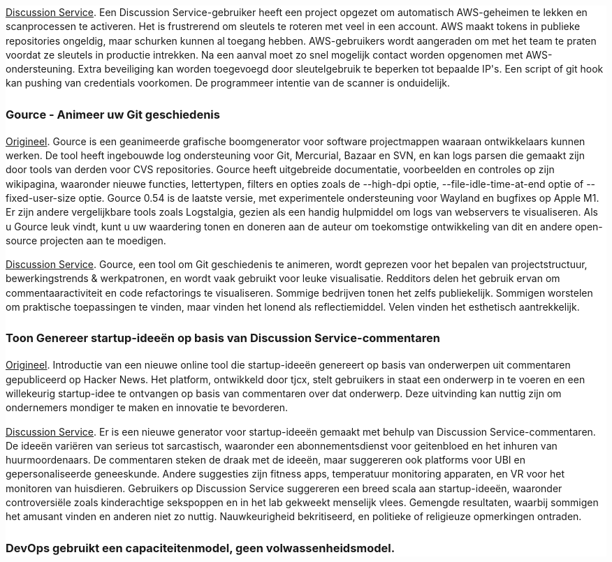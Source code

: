 [Discussion Service](http://news.ycombinator.com/item?id=35466675).
Een Discussion Service-gebruiker heeft een project opgezet om automatisch AWS-geheimen te lekken en scanprocessen te activeren. Het is frustrerend om sleutels te roteren met veel in een account. AWS maakt tokens in publieke repositories ongeldig, maar schurken kunnen al toegang hebben. AWS-gebruikers wordt aangeraden om met het team te praten voordat ze sleutels in productie intrekken. Na een aanval moet zo snel mogelijk contact worden opgenomen met AWS-ondersteuning. Extra beveiliging kan worden toegevoegd door sleutelgebruik te beperken tot bepaalde IP's. Een script of git hook kan pushing van credentials voorkomen. De programmeer intentie van de scanner is onduidelijk.

### Gource - Animeer uw Git geschiedenis

[Origineel](https://gource.io/).
Gource is een geanimeerde grafische boomgenerator voor software projectmappen waaraan ontwikkelaars kunnen werken. De tool heeft ingebouwde log ondersteuning voor Git, Mercurial, Bazaar en SVN, en kan logs parsen die gemaakt zijn door tools van derden voor CVS repositories. Gource heeft uitgebreide documentatie, voorbeelden en controles op zijn wikipagina, waaronder nieuwe functies, lettertypen, filters en opties zoals de --high-dpi optie, --file-idle-time-at-end optie of --fixed-user-size optie. Gource 0.54 is de laatste versie, met experimentele ondersteuning voor Wayland en bugfixes op Apple M1. Er zijn andere vergelijkbare tools zoals Logstalgia, gezien als een handig hulpmiddel om logs van webservers te visualiseren. Als u Gource leuk vindt, kunt u uw waardering tonen en doneren aan de auteur om toekomstige ontwikkeling van dit en andere open-source projecten aan te moedigen.

[Discussion Service](http://news.ycombinator.com/item?id=35471420).
Gource, een tool om Git geschiedenis te animeren, wordt geprezen voor het bepalen van projectstructuur, bewerkingstrends & werkpatronen, en wordt vaak gebruikt voor leuke visualisatie. Redditors delen het gebruik ervan om commentaaractiviteit en code refactorings te visualiseren. Sommige bedrijven tonen het zelfs publiekelijk. Sommigen worstelen om praktische toepassingen te vinden, maar vinden het lonend als reflectiemiddel. Velen vinden het esthetisch aantrekkelijk.

### Toon Genereer startup-ideeën op basis van Discussion Service-commentaren

[Origineel](https://hn-ideas.tjcx.me/).
Introductie van een nieuwe online tool die startup-ideeën genereert op basis van onderwerpen uit commentaren gepubliceerd op Hacker News. Het platform, ontwikkeld door tjcx, stelt gebruikers in staat een onderwerp in te voeren en een willekeurig startup-idee te ontvangen op basis van commentaren over dat onderwerp. Deze uitvinding kan nuttig zijn om ondernemers mondiger te maken en innovatie te bevorderen.

[Discussion Service](http://news.ycombinator.com/item?id=35467917).
Er is een nieuwe generator voor startup-ideeën gemaakt met behulp van Discussion Service-commentaren. De ideeën variëren van serieus tot sarcastisch, waaronder een abonnementsdienst voor geitenbloed en het inhuren van huurmoordenaars. De commentaren steken de draak met de ideeën, maar suggereren ook platforms voor UBI en gepersonaliseerde geneeskunde. Andere suggesties zijn fitness apps, temperatuur monitoring apparaten, en VR voor het monitoren van huisdieren. Gebruikers op Discussion Service suggereren een breed scala aan startup-ideeën, waaronder controversiële zoals kinderachtige sekspoppen en in het lab gekweekt menselijk vlees. Gemengde resultaten, waarbij sommigen het amusant vinden en anderen niet zo nuttig. Nauwkeurigheid bekritiseerd, en politieke of religieuze opmerkingen ontraden.

### DevOps gebruikt een capaciteitenmodel, geen volwassenheidsmodel.
